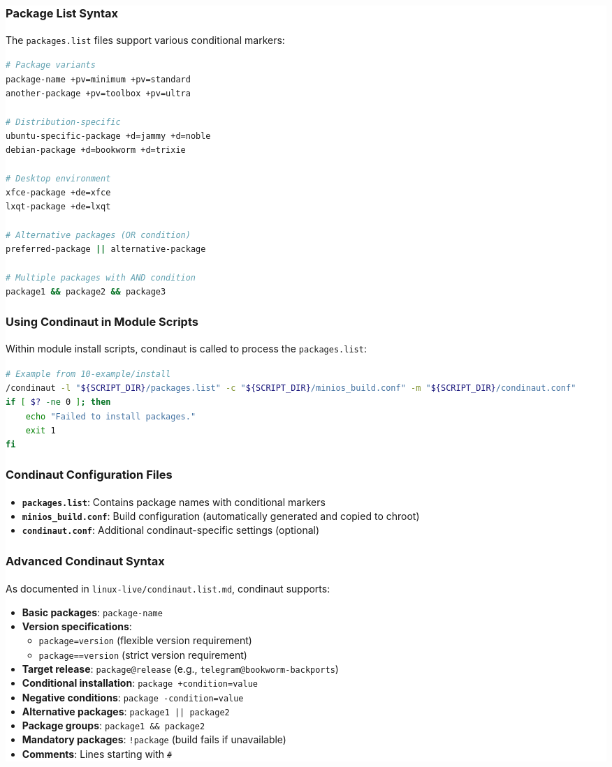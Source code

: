 ### Package List Syntax

The `packages.list` files support various conditional markers:

```bash
# Package variants
package-name +pv=minimum +pv=standard
another-package +pv=toolbox +pv=ultra

# Distribution-specific
ubuntu-specific-package +d=jammy +d=noble
debian-package +d=bookworm +d=trixie

# Desktop environment
xfce-package +de=xfce
lxqt-package +de=lxqt

# Alternative packages (OR condition)
preferred-package || alternative-package

# Multiple packages with AND condition
package1 && package2 && package3
```

### Using Condinaut in Module Scripts

Within module install scripts, condinaut is called to process the `packages.list`:

```bash
# Example from 10-example/install
/condinaut -l "${SCRIPT_DIR}/packages.list" -c "${SCRIPT_DIR}/minios_build.conf" -m "${SCRIPT_DIR}/condinaut.conf"
if [ $? -ne 0 ]; then
    echo "Failed to install packages."
    exit 1
fi
```

### Condinaut Configuration Files

- **`packages.list`**: Contains package names with conditional markers
- **`minios_build.conf`**: Build configuration (automatically generated and copied to chroot)
- **`condinaut.conf`**: Additional condinaut-specific settings (optional)

### Advanced Condinaut Syntax

As documented in `linux-live/condinaut.list.md`, condinaut supports:

- **Basic packages**: `package-name`
- **Version specifications**: 
  - `package=version` (flexible version requirement)
  - `package==version` (strict version requirement)
- **Target release**: `package@release` (e.g., `telegram@bookworm-backports`)
- **Conditional installation**: `package +condition=value`
- **Negative conditions**: `package -condition=value`
- **Alternative packages**: `package1 || package2`
- **Package groups**: `package1 && package2`
- **Mandatory packages**: `!package` (build fails if unavailable)
- **Comments**: Lines starting with `#`
